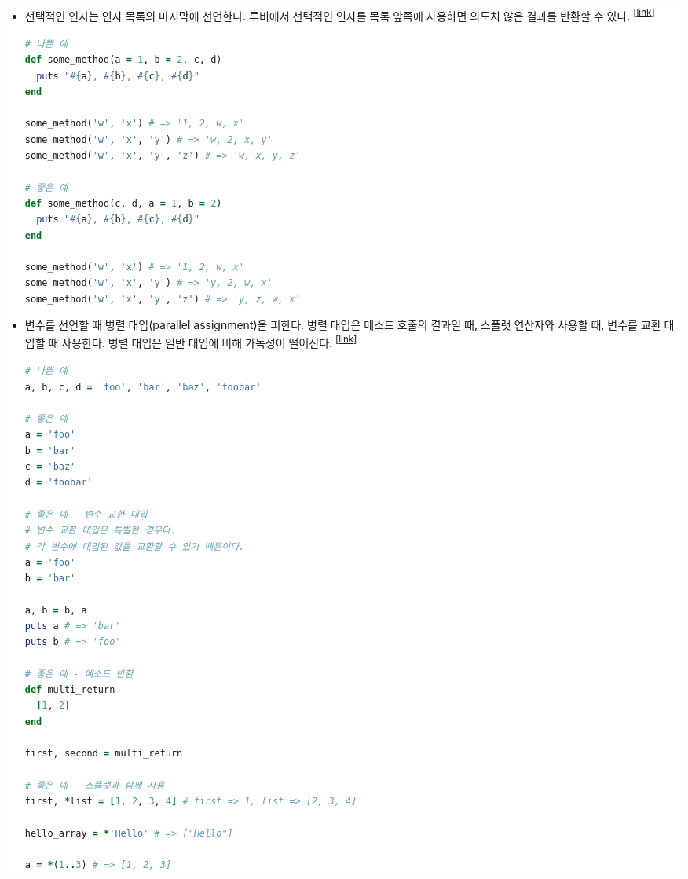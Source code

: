* <a name="optional-arguments"></a>
    선택적인 인자는 인자 목록의 마지막에 선언한다.
    루비에서 선택적인 인자를 목록 앞쪽에 사용하면 의도치 않은 결과를 반환할 수
    있다.
<sup>[[link](#optional-arguments)]</sup>

  ```Ruby
  # 나쁜 예
  def some_method(a = 1, b = 2, c, d)
    puts "#{a}, #{b}, #{c}, #{d}"
  end

  some_method('w', 'x') # => '1, 2, w, x'
  some_method('w', 'x', 'y') # => 'w, 2, x, y'
  some_method('w', 'x', 'y', 'z') # => 'w, x, y, z'

  # 좋은 예
  def some_method(c, d, a = 1, b = 2)
    puts "#{a}, #{b}, #{c}, #{d}"
  end

  some_method('w', 'x') # => '1, 2, w, x'
  some_method('w', 'x', 'y') # => 'y, 2, w, x'
  some_method('w', 'x', 'y', 'z') # => 'y, z, w, x'
  ```

* <a name="parallel-assignment"></a>
    변수를 선언할 때 병렬 대입(parallel assignment)을 피한다. 병렬 대입은 메소드
    호출의 결과일 때, 스플랫 연산자와 사용할 때, 변수를 교환 대입할 때 사용한다.
    병렬 대입은 일반 대입에 비해 가독성이 떨어진다.
<sup>[[link](#parallel-assignment)]</sup>

  ```Ruby
  # 나쁜 예
  a, b, c, d = 'foo', 'bar', 'baz', 'foobar'

  # 좋은 예
  a = 'foo'
  b = 'bar'
  c = 'baz'
  d = 'foobar'

  # 좋은 예 - 변수 교환 대입
  # 변수 교환 대입은 특별한 경우다.
  # 각 변수에 대입된 값을 교환할 수 있기 때문이다.
  a = 'foo'
  b = 'bar'

  a, b = b, a
  puts a # => 'bar'
  puts b # => 'foo'

  # 좋은 예 - 메소드 반환
  def multi_return
    [1, 2]
  end

  first, second = multi_return

  # 좋은 예 - 스플랫과 함께 사용
  first, *list = [1, 2, 3, 4] # first => 1, list => [2, 3, 4]

  hello_array = *'Hello' # => ["Hello"]

  a = *(1..3) # => [1, 2, 3]
  ```
